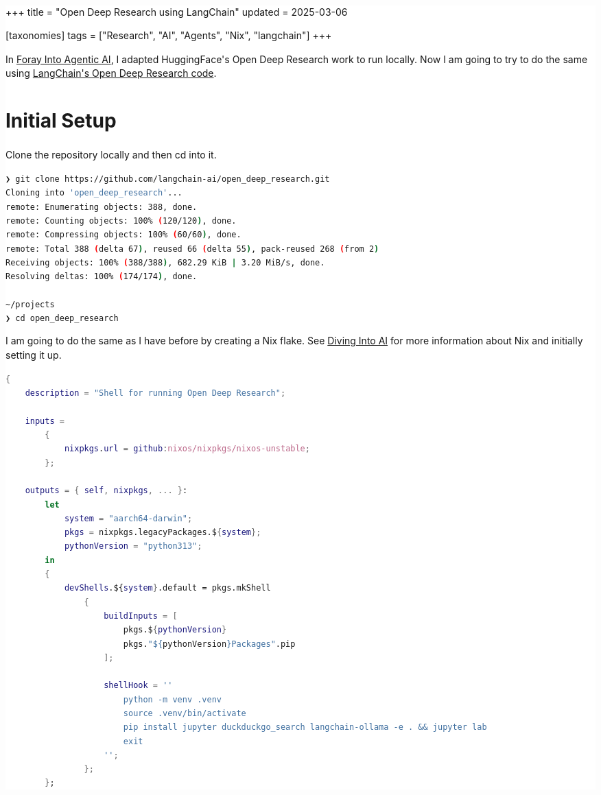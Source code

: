 +++
title = "Open Deep Research using LangChain"
updated = 2025-03-06

[taxonomies]
tags = ["Research", "AI", "Agents", "Nix", "langchain"]
+++

In [Foray Into Agentic AI](@/posts/2025-02-07_foray_into_agentic_ai.md), I adapted HuggingFace's
Open Deep Research work to run locally. Now I am going to try to do the same using
[LangChain's Open Deep Research code](https://github.com/langchain-ai/open_deep_research).


# Initial Setup

Clone the repository locally and then cd into it.

```bash
❯ git clone https://github.com/langchain-ai/open_deep_research.git
Cloning into 'open_deep_research'...
remote: Enumerating objects: 388, done.
remote: Counting objects: 100% (120/120), done.
remote: Compressing objects: 100% (60/60), done.
remote: Total 388 (delta 67), reused 66 (delta 55), pack-reused 268 (from 2)
Receiving objects: 100% (388/388), 682.29 KiB | 3.20 MiB/s, done.
Resolving deltas: 100% (174/174), done.

~/projects
❯ cd open_deep_research
```

I am going to do the same as I have before by creating a Nix flake. See
[Diving Into AI](@/posts/2025-02-06_diving_into_ai.md) for more information about Nix and
initially setting it up.

```nix
{
	description = "Shell for running Open Deep Research";

	inputs =
		{
			nixpkgs.url = github:nixos/nixpkgs/nixos-unstable;
		};

	outputs = { self, nixpkgs, ... }:
		let
			system = "aarch64-darwin";
			pkgs = nixpkgs.legacyPackages.${system};
			pythonVersion = "python313";
		in
		{
			devShells.${system}.default = pkgs.mkShell
				{
					buildInputs = [
						pkgs.${pythonVersion}
						pkgs."${pythonVersion}Packages".pip
					];

					shellHook = ''
						python -m venv .venv
						source .venv/bin/activate
						pip install jupyter duckduckgo_search langchain-ollama -e . && jupyter lab
						exit
					'';
				};
		};
```